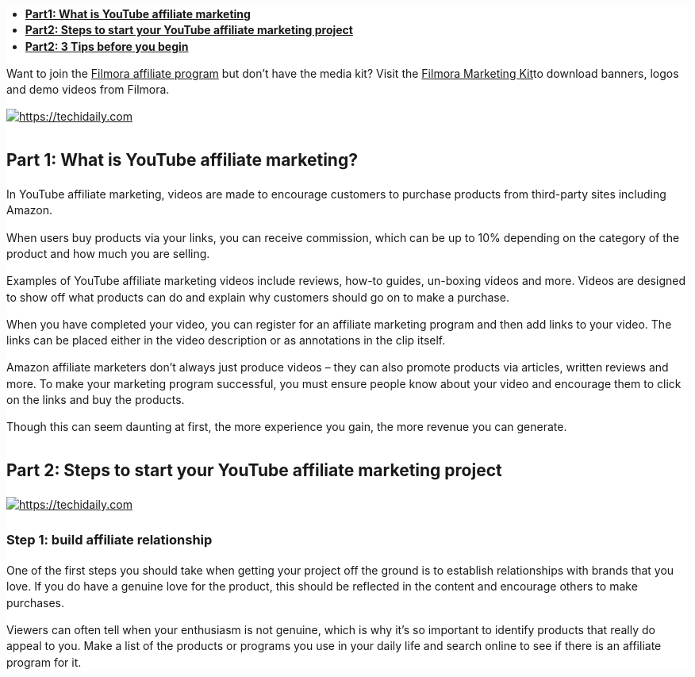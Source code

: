 * [**Part1: What is YouTube affiliate marketing**](#part1)
* [**Part2: Steps to start your YouTube affiliate marketing project**](#part2)
* [**Part2: 3 Tips before you begin**](#part3)

Want to join the [Filmora affiliate program](https://tools.techidaily.com/wondershare/filmora/download/) but don’t have the media kit? Visit the [Filmora Marketing Kit](https://tools.techidaily.com/wondershare/filmora/download/)to download banners, logos and demo videos from Filmora.


<a href="https://unicoeye.pxf.io/c/5597632/2134491/18498" target="_top" id="2134491">
  <img src="//a.impactradius-go.com/display-ad/18498-2134491" border="0" alt="https://techidaily.com" width="728" height="90"/>
</a>
<img height="0" width="0" src="https://unicoeye.pxf.io/i/5597632/2134491/18498" style="position:absolute;visibility:hidden;" border="0" />

## Part 1: What is YouTube affiliate marketing?

In YouTube affiliate marketing, videos are made to encourage customers to purchase products from third-party sites including Amazon.

When users buy products via your links, you can receive commission, which can be up to 10% depending on the category of the product and how much you are selling.

Examples of YouTube affiliate marketing videos include reviews, how-to guides, un-boxing videos and more. Videos are designed to show off what products can do and explain why customers should go on to make a purchase.

When you have completed your video, you can register for an affiliate marketing program and then add links to your video. The links can be placed either in the video description or as annotations in the clip itself.

Amazon affiliate marketers don’t always just produce videos – they can also promote products via articles, written reviews and more. To make your marketing program successful, you must ensure people know about your video and encourage them to click on the links and buy the products.

Though this can seem daunting at first, the more experience you gain, the more revenue you can generate.

## Part 2: Steps to start your YouTube affiliate marketing project


<a href="https://unicoeye.pxf.io/c/5597632/2121335/18498" target="_top" id="2121335">
  <img src="//a.impactradius-go.com/display-ad/18498-2121335" border="0" alt="https://techidaily.com" width="728" height="90"/>
</a>
<img height="0" width="0" src="https://unicoeye.pxf.io/i/5597632/2121335/18498" style="position:absolute;visibility:hidden;" border="0" />

### Step 1: build affiliate relationship

One of the first steps you should take when getting your project off the ground is to establish relationships with brands that you love. If you do have a genuine love for the product, this should be reflected in the content and encourage others to make purchases.

Viewers can often tell when your enthusiasm is not genuine, which is why it’s so important to identify products that really do appeal to you. Make a list of the products or programs you use in your daily life and search online to see if there is an affiliate program for it.
